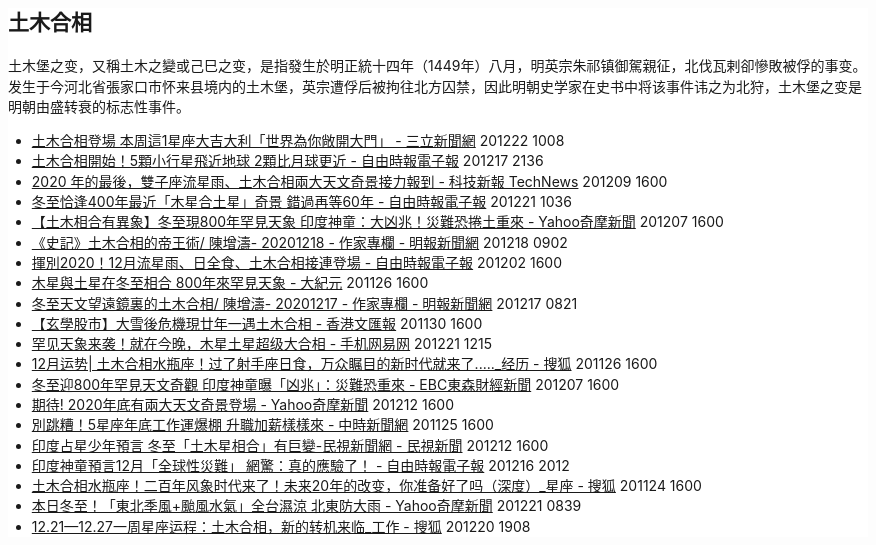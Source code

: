 ## 土木合相

土木堡之变，又稱土木之變或己巳之变，是指發生於明正統十四年（1449年）八月，明英宗朱祁镇御駕親征，北伐瓦剌卻慘敗被俘的事变。发生于今河北省張家口市怀来县境内的土木堡，英宗遭俘后被拘往北方囚禁，因此明朝史学家在史书中将该事件讳之为北狩，土木堡之变是明朝由盛转衰的标志性事件。
- [土木合相登場 本周這1星座大吉大利「世界為你敞開大門」 - 三立新聞網](https://www.setn.com/News.aspx?NewsID=869321 "土木合相登場 本周這1星座大吉大利「世界為你敞開大門」 - 三立新聞網") 201222 1008
- [土木合相開始！5顆小行星飛近地球 2顆比月球更近 - 自由時報電子報](https://news.ltn.com.tw/news/world/breakingnews/3384736 "土木合相開始！5顆小行星飛近地球 2顆比月球更近 - 自由時報電子報") 201217 2136
- [2020 年的最後，雙子座流星雨、土木合相兩大天文奇景接力報到 - 科技新報 TechNews](https://technews.tw/2020/12/09/geminids-3200-phaethon-jupiter-saturn-meet-up-meteor/ "2020 年的最後，雙子座流星雨、土木合相兩大天文奇景接力報到 - 科技新報 TechNews") 201209 1600
- [冬至恰逢400年最近「木星合土星」奇景 錯過再等60年 - 自由時報電子報](https://news.ltn.com.tw/news/life/breakingnews/3387377 "冬至恰逢400年最近「木星合土星」奇景 錯過再等60年 - 自由時報電子報") 201221 1036
- [【土木相合有異象】冬至現800年罕見天象 印度神童：大凶兆！災難恐捲土重來 - Yahoo奇摩新聞](https://tw.news.yahoo.com/%E5%9C%9F%E6%9C%A8%E7%9B%B8%E5%90%88%E6%9C%89%E7%95%B0%E8%B1%A1-%E5%86%AC%E8%87%B3%E7%8F%BE800%E5%B9%B4%E7%BD%95%E8%A6%8B%E5%A4%A9%E8%B1%A1-%E5%8D%B0%E5%BA%A6%E7%A5%9E%E7%AB%A5-%E5%A4%A7%E5%87%B6%E5%85%86-%E7%81%BD%E9%9B%A3%E6%81%90%E6%8D%B2%E5%9C%9F%E9%87%8D%E4%BE%86-043248785.html "【土木相合有異象】冬至現800年罕見天象 印度神童：大凶兆！災難恐捲土重來 - Yahoo奇摩新聞") 201207 1600
- [《史記》土木合相的帝王術/ 陳增濤- 20201218 - 作家專欄 - 明報新聞網](https://news.mingpao.com/pns/%E4%BD%9C%E5%AE%B6%E5%B0%88%E6%AC%84/article/20201218/s00018/1608229086269/%E3%80%8A%E5%8F%B2%E8%A8%98%E3%80%8B%E5%9C%9F%E6%9C%A8%E5%90%88%E7%9B%B8%E7%9A%84%E5%B8%9D%E7%8E%8B%E8%A1%93 "《史記》土木合相的帝王術/ 陳增濤- 20201218 - 作家專欄 - 明報新聞網") 201218 0902
- [揮別2020！12月流星雨、日全食、土木合相接連登場 - 自由時報電子報](https://news.ltn.com.tw/news/life/breakingnews/3369604 "揮別2020！12月流星雨、日全食、土木合相接連登場 - 自由時報電子報") 201202 1600
- [木星與土星在冬至相合 800年來罕見天象 - 大紀元](https://www.epochtimes.com/b5/20/11/26/n12576644.htm "木星與土星在冬至相合 800年來罕見天象 - 大紀元") 201126 1600
- [冬至天文望遠鏡裏的土木合相/ 陳增濤- 20201217 - 作家專欄 - 明報新聞網](https://news.mingpao.com/pns/%E4%BD%9C%E5%AE%B6%E5%B0%88%E6%AC%84/article/20201217/s00018/1608144759921/%E5%86%AC%E8%87%B3%E5%A4%A9%E6%96%87%E6%9C%9B%E9%81%A0%E9%8F%A1%E8%A3%8F%E7%9A%84%E5%9C%9F%E6%9C%A8%E5%90%88%E7%9B%B8 "冬至天文望遠鏡裏的土木合相/ 陳增濤- 20201217 - 作家專欄 - 明報新聞網") 201217 0821
- [【玄學股市】大雪後危機現廿年一遇土木合相 - 香港文匯報](http://paper.wenweipo.com/2020/11/30/TZ2011300002.htm "【玄學股市】大雪後危機現廿年一遇土木合相 - 香港文匯報") 201130 1600
- [罕见天象来袭！就在今晚，木星土星超级大合相 - 手机网易网](https://3g.163.com/tech/article/FUCCI09805118RE3.html "罕见天象来袭！就在今晚，木星土星超级大合相 - 手机网易网") 201221 1215
- [12月运势| 土木合相水瓶座！过了射手座日食，万众瞩目的新时代就来了....._经历 - 搜狐](http://www.sohu.com/a/434453516_99976423 "12月运势| 土木合相水瓶座！过了射手座日食，万众瞩目的新时代就来了....._经历 - 搜狐") 201126 1600
- [冬至迎800年罕見天文奇觀 印度神童曝「凶兆」：災難恐重來 - EBC東森財經新聞](https://fnc.ebc.net.tw/fncnews/world/128973 "冬至迎800年罕見天文奇觀 印度神童曝「凶兆」：災難恐重來 - EBC東森財經新聞") 201207 1600
- [期待! 2020年底有兩大天文奇景登場 - Yahoo奇摩新聞](https://tw.news.yahoo.com/%E6%9C%9F%E5%BE%85-2020%E5%B9%B4%E5%BA%95%E6%9C%89%E5%85%A9%E5%A4%A7%E5%A4%A9%E6%96%87%E5%A5%87%E6%99%AF%E7%99%BB%E5%A0%B4-042400635.html "期待! 2020年底有兩大天文奇景登場 - Yahoo奇摩新聞") 201212 1600
- [別跳糟！5星座年底工作運爆棚 升職加薪樣樣來 - 中時新聞網](https://www.chinatimes.com/realtimenews/20201125002692-260423 "別跳糟！5星座年底工作運爆棚 升職加薪樣樣來 - 中時新聞網") 201125 1600
- [印度占星少年預言 冬至「土木星相合」有巨變-民視新聞網 - 民視新聞](https://www.ftvnews.com.tw/news/detail/2020C12S07M1 "印度占星少年預言 冬至「土木星相合」有巨變-民視新聞網 - 民視新聞") 201212 1600
- [印度神童預言12月「全球性災難」 網驚：真的應驗了！ - 自由時報電子報](https://news.ltn.com.tw/news/world/breakingnews/3383409 "印度神童預言12月「全球性災難」 網驚：真的應驗了！ - 自由時報電子報") 201216 2012
- [土木合相水瓶座！二百年风象时代来了！未来20年的改变，你准备好了吗（深度）_星座 - 搜狐](http://www.sohu.com/a/433962426_99976423 "土木合相水瓶座！二百年风象时代来了！未来20年的改变，你准备好了吗（深度）_星座 - 搜狐") 201124 1600
- [本日冬至！「東北季風+颱風水氣」全台濕涼 北東防大雨 - Yahoo奇摩新聞](https://tw.news.yahoo.com/%E6%9C%AC%E6%97%A5%E5%86%AC%E8%87%B3-%E6%9D%B1%E5%8C%97%E5%AD%A3%E9%A2%A8-%E9%A2%B1%E9%A2%A8%E6%B0%B4%E6%B0%A3-%E5%85%A8%E5%8F%B0%E6%BF%95%E6%B6%BC-%E5%8C%97%E6%9D%B1%E9%98%B2%E5%A4%A7%E9%9B%A8-003114453.html "本日冬至！「東北季風+颱風水氣」全台濕涼 北東防大雨 - Yahoo奇摩新聞") 201221 0839
- [12.21—12.27一周星座运程：土木合相，新的转机来临_工作 - 搜狐](https://www.sohu.com/a/439422185_120200603?scm=1004.770371118556184576.0.0.0 "12.21—12.27一周星座运程：土木合相，新的转机来临_工作 - 搜狐") 201220 1908
